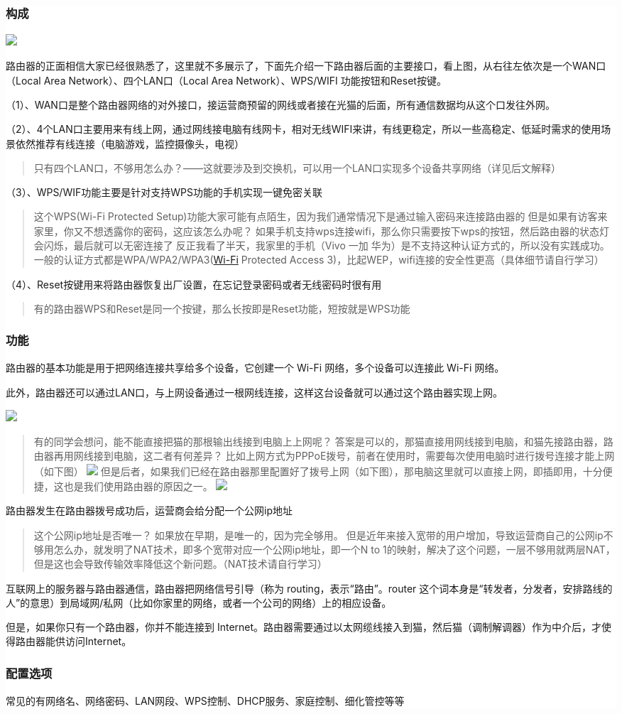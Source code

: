 ### 构成

![](/assets/RzQ2bV2uMoM5tkxeyAhcIjI3nyd.png)

路由器的正面相信大家已经很熟悉了，这里就不多展示了，下面先介绍一下路由器后面的主要接口，看上图，从右往左依次是一个WAN口（Local Area Network）、四个LAN口（Local Area Network）、WPS/WIFI 功能按钮和Reset按键。

（1）、WAN口是整个路由器网络的对外接口，接运营商预留的网线或者接在光猫的后面，所有通信数据均从这个口发往外网。

（2）、4个LAN口主要用来有线上网，通过网线接电脑有线网卡，相对无线WIFI来讲，有线更稳定，所以一些高稳定、低延时需求的使用场景依然推荐有线连接（电脑游戏，监控摄像头，电视）

> 只有四个LAN口，不够用怎么办？——这就要涉及到交换机，可以用一个LAN口实现多个设备共享网络（详见后文解释）

（3）、WPS/WIF功能主要是针对支持WPS功能的手机实现一键免密关联

> 这个WPS(Wi-Fi Protected Setup)功能大家可能有点陌生，因为我们通常情况下是通过输入密码来连接路由器的
> 但是如果有访客来家里，你又不想透露你的密码，这应该怎么办呢？
> 如果手机支持wps连接wifi，那么你只需要按下wps的按钮，然后路由器的状态灯会闪烁，最后就可以无密连接了
> 反正我看了半天，我家里的手机（Vivo 一加 华为）是不支持这种认证方式的，所以没有实践成功。
> 一般的认证方式都是WPA/WPA2/WPA3([Wi-Fi](https://info.support.huawei.com/info-finder/encyclopedia/zh/WiFi.html) Protected Access 3)，比起WEP，wifi连接的安全性更高（具体细节请自行学习）

（4）、Reset按键用来将路由器恢复出厂设置，在忘记登录密码或者无线密码时很有用

> 有的路由器WPS和Reset是同一个按键，那么长按即是Reset功能，短按就是WPS功能

### 功能

路由器的基本功能是用于把网络连接共享给多个设备，它创建一个 Wi-Fi 网络，多个设备可以连接此 Wi-Fi 网络。

此外，路由器还可以通过LAN口，与上网设备通过一根网线连接，这样这台设备就可以通过这个路由器实现上网。

![](/assets/URxQbO0fyocf1xxtD9ac9Faynlb.png)

> 有的同学会想问，能不能直接把猫的那根输出线接到电脑上上网呢？
> 答案是可以的，那猫直接用网线接到电脑，和猫先接路由器，路由器再用网线接到电脑，这二者有何差异？
> 比如上网方式为PPPoE拨号，前者在使用时，需要每次使用电脑时进行拨号连接才能上网（如下图）
> ![](/assets/F3yvbvWSYo3fZexqHwpcMuZOnof.png)
> 但是后者，如果我们已经在路由器那里配置好了拨号上网（如下图），那电脑这里就可以直接上网，即插即用，十分便捷，这也是我们使用路由器的原因之一。
> ![](/assets/UwK2bF2mDo8JxkxOtWTcqhcenrc.png)
> 
路由器发生在路由器拨号成功后，运营商会给分配一个公网ip地址

> 这个公网ip地址是否唯一？
> 如果放在早期，是唯一的，因为完全够用。
> 但是近年来接入宽带的用户增加，导致运营商自己的公网ip不够用怎么办，就发明了NAT技术，即多个宽带对应一个公网ip地址，即一个N to 1的映射，解决了这个问题，一层不够用就两层NAT，但是这也会导致传输效率降低这个新问题。（NAT技术请自行学习）

互联网上的服务器与路由器通信，路由器把网络信号引导（称为 routing，表示“路由”。router 这个词本身是“转发者，分发者，安排路线的人”的意思）到局域网/私网（比如你家里的网络，或者一个公司的网络）上的相应设备。

但是，如果你只有一个路由器，你并不能连接到 Internet。路由器需要通过以太网缆线接入到猫，然后猫（调制解调器）作为中介后，才使得路由器能供访问Internet。

### 配置选项

常见的有网络名、网络密码、LAN网段、WPS控制、DHCP服务、家庭控制、细化管控等等
